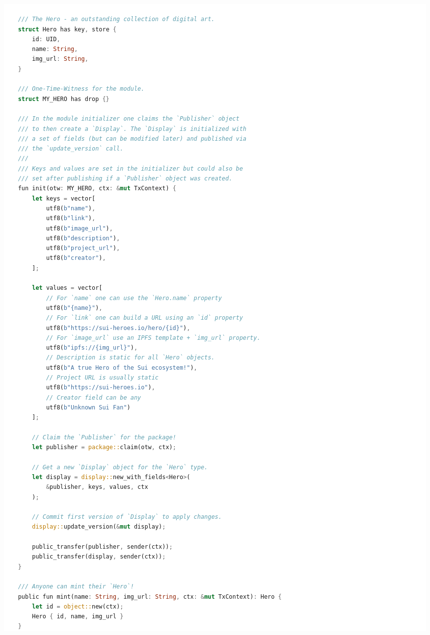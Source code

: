 ```rust

    /// The Hero - an outstanding collection of digital art.
    struct Hero has key, store {
        id: UID,
        name: String,
        img_url: String,
    }

    /// One-Time-Witness for the module.
    struct MY_HERO has drop {}

    /// In the module initializer one claims the `Publisher` object
    /// to then create a `Display`. The `Display` is initialized with
    /// a set of fields (but can be modified later) and published via
    /// the `update_version` call.
    ///
    /// Keys and values are set in the initializer but could also be
    /// set after publishing if a `Publisher` object was created.
    fun init(otw: MY_HERO, ctx: &mut TxContext) {
        let keys = vector[
            utf8(b"name"),
            utf8(b"link"),
            utf8(b"image_url"),
            utf8(b"description"),
            utf8(b"project_url"),
            utf8(b"creator"),
        ];

        let values = vector[
            // For `name` one can use the `Hero.name` property
            utf8(b"{name}"),
            // For `link` one can build a URL using an `id` property
            utf8(b"https://sui-heroes.io/hero/{id}"),
            // For `image_url` use an IPFS template + `img_url` property.
            utf8(b"ipfs://{img_url}"),
            // Description is static for all `Hero` objects.
            utf8(b"A true Hero of the Sui ecosystem!"),
            // Project URL is usually static
            utf8(b"https://sui-heroes.io"),
            // Creator field can be any
            utf8(b"Unknown Sui Fan")
        ];

        // Claim the `Publisher` for the package!
        let publisher = package::claim(otw, ctx);

        // Get a new `Display` object for the `Hero` type.
        let display = display::new_with_fields<Hero>(
            &publisher, keys, values, ctx
        );

        // Commit first version of `Display` to apply changes.
        display::update_version(&mut display);

        public_transfer(publisher, sender(ctx));
        public_transfer(display, sender(ctx));
    }

    /// Anyone can mint their `Hero`!
    public fun mint(name: String, img_url: String, ctx: &mut TxContext): Hero {
        let id = object::new(ctx);
        Hero { id, name, img_url }
    }
```